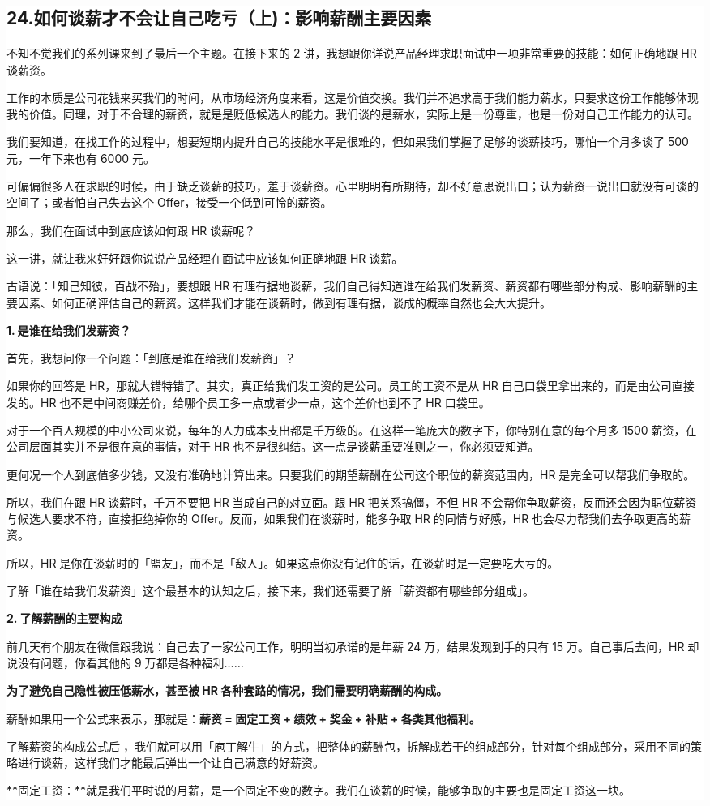 ## 24.如何谈薪才不会让自己吃亏（上)：影响薪酬主要因素
不知不觉我们的系列课来到了最后一个主题。在接下来的 2 讲，我想跟你详说产品经理求职面试中一项非常重要的技能：如何正确地跟 HR 谈薪资。


工作的本质是公司花钱来买我们的时间，从市场经济角度来看，这是价值交换。我们并不追求高于我们能力薪水，只要求这份工作能够体现我的价值。同理，对于不合理的薪资，就是是贬低候选人的能力。我们谈的是薪水，实际上是一份尊重，也是一份对自己工作能力的认可。


我们要知道，在找工作的过程中，想要短期内提升自己的技能水平是很难的，但如果我们掌握了足够的谈薪技巧，哪怕一个月多谈了 500 元，一年下来也有 6000 元。


可偏偏很多人在求职的时候，由于缺乏谈薪的技巧，羞于谈薪资。心里明明有所期待，却不好意思说出口；认为薪资一说出口就没有可谈的空间了；或者怕自己失去这个 Offer，接受一个低到可怜的薪资。


那么，我们在面试中到底应该如何跟 HR 谈薪呢？


这一讲，就让我来好好跟你说说产品经理在面试中应该如何正确地跟 HR 谈薪。


古语说：「知己知彼，百战不殆」，要想跟 HR 有理有据地谈薪，我们自己得知道谁在给我们发薪资、薪资都有哪些部分构成、影响薪酬的主要因素、如何正确评估自己的薪资。这样我们才能在谈薪时，做到有理有据，谈成的概率自然也会大大提升。


**1. 是谁在给我们发薪资？**


首先，我想问你一个问题：「到底是谁在给我们发薪资」？


如果你的回答是 HR，那就大错特错了。其实，真正给我们发工资的是公司。员工的工资不是从 HR 自己口袋里拿出来的，而是由公司直接发的。HR 也不是中间商赚差价，给哪个员工多一点或者少一点，这个差价也到不了 HR 口袋里。


对于一个百人规模的中小公司来说，每年的人力成本支出都是千万级的。在这样一笔庞大的数字下，你特别在意的每个月多 1500 薪资，在公司层面其实并不是很在意的事情，对于 HR 也不是很纠结。这一点是谈薪重要准则之一，你必须要知道。


更何况一个人到底值多少钱，又没有准确地计算出来。只要我们的期望薪酬在公司这个职位的薪资范围内，HR 是完全可以帮我们争取的。


所以，我们在跟 HR 谈薪时，千万不要把 HR 当成自己的对立面。跟 HR 把关系搞僵，不但 HR 不会帮你争取薪资，反而还会因为职位薪资与候选人要求不符，直接拒绝掉你的 Offer。反而，如果我们在谈薪时，能多争取 HR 的同情与好感，HR 也会尽力帮我们去争取更高的薪资。


所以，HR 是你在谈薪时的「盟友」，而不是「敌人」。如果这点你没有记住的话，在谈薪时是一定要吃大亏的。


了解「谁在给我们发薪资」这个最基本的认知之后，接下来，我们还需要了解「薪资都有哪些部分组成」。


**2. 了解薪酬的主要构成**


前几天有个朋友在微信跟我说：自己去了一家公司工作，明明当初承诺的是年薪 24 万，结果发现到手的只有 15 万。自己事后去问，HR 却说没有问题，你看其他的 9 万都是各种福利……


**为了避免自己隐性被压低薪水，甚至被 HR 各种套路的情况，我们需要明确薪酬的构成。**


薪酬如果用一个公式来表示，那就是：**薪资 = 固定工资 + 绩效 + 奖金 + 补贴 + 各类其他福利。**


了解薪资的构成公式后 ，我们就可以用「庖丁解牛」的方式，把整体的薪酬包，拆解成若干的组成部分，针对每个组成部分，采用不同的策略进行谈薪，这样我们才能最后弹出一个让自己满意的好薪资。


**固定工资：**就是我们平时说的月薪，是一个固定不变的数字。我们在谈薪的时候，能够争取的主要也是固定工资这一块。
